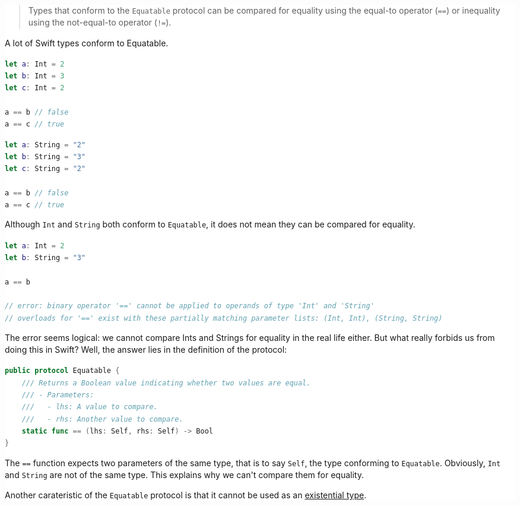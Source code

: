 > Types that conform to the `Equatable` protocol can be compared for equality using the equal-to operator (`==`) or inequality using the not-equal-to operator (`!=`).

A lot of Swift types conform to Equatable.

```swift
let a: Int = 2
let b: Int = 3
let c: Int = 2

a == b // false
a == c // true
```

```swift
let a: String = "2"
let b: String = "3"
let c: String = "2"

a == b // false
a == c // true
```

Although `Int` and `String` both conform to `Equatable`, it does not mean they can be compared for equality.

```swift
let a: Int = 2
let b: String = "3"

a == b

// error: binary operator '==' cannot be applied to operands of type 'Int' and 'String'
// overloads for '==' exist with these partially matching parameter lists: (Int, Int), (String, String)
```

The error seems logical: we cannot compare Ints and Strings for equality in the real life either. But what really forbids us from doing this in Swift? Well, the answer lies in the definition of the protocol:

```swift
public protocol Equatable {
    /// Returns a Boolean value indicating whether two values are equal.
    /// - Parameters:
    ///   - lhs: A value to compare.
    ///   - rhs: Another value to compare.
    static func == (lhs: Self, rhs: Self) -> Bool
}
```

The `==` function expects two parameters of the same type, that is to say `Self`, the type conforming to `Equatable`. Obviously, `Int` and `String` are not of the same type. This explains why we can't compare them for equality.

Another carateristic of the `Equatable` protocol is that it cannot be used as an [existential type](https://docs.swift.org/swift-book/LanguageGuide/Protocols.html#ID275).
